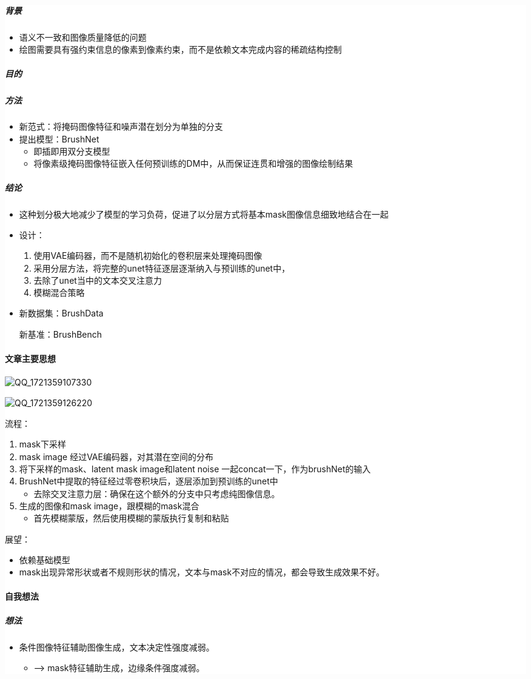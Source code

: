 ##### 背景

- 语义不一致和图像质量降低的问题
- 绘图需要具有强约束信息的像素到像素约束，而不是依赖文本完成内容的稀疏结构控制

##### 目的

##### 方法

- 新范式：将掩码图像特征和噪声潜在划分为单独的分支
- 提出模型：BrushNet
  - 即插即用双分支模型
  - 将像素级掩码图像特征嵌入任何预训练的DM中，从而保证连贯和增强的图像绘制结果

##### 结论

- 这种划分极大地减少了模型的学习负荷，促进了以分层方式将基本mask图像信息细致地结合在一起

- 设计：

  1. 使用VAE编码器，而不是随机初始化的卷积层来处理掩码图像
  2. 采用分层方法，将完整的unet特征逐层逐渐纳入与预训练的unet中，
  3. 去除了unet当中的文本交叉注意力
  4. 模糊混合策略

- 新数据集：BrushData

  新基准：BrushBench

#### 文章主要思想

![QQ_1721359107330](./扩散模型.assets/QQ_1721359107330.png)

![QQ_1721359126220](./扩散模型.assets/QQ_1721359126220.png)

流程：

1. mask下采样
2. mask image 经过VAE编码器，对其潜在空间的分布
3. 将下采样的mask、latent mask image和latent noise 一起concat一下，作为brushNet的输入
4. BrushNet中提取的特征经过零卷积块后，逐层添加到预训练的unet中
   - 去除交叉注意力层：确保在这个额外的分支中只考虑纯图像信息。
5. 生成的图像和mask image，跟模糊的mask混合
   - 首先模糊蒙版，然后使用模糊的蒙版执行复制和粘贴

展望：

- 依赖基础模型
- mask出现异常形状或者不规则形状的情况，文本与mask不对应的情况，都会导致生成效果不好。

#### 自我想法

##### 想法

- 条件图像特征辅助图像生成，文本决定性强度减弱。

  - --> mask特征辅助生成，边缘条件强度减弱。
